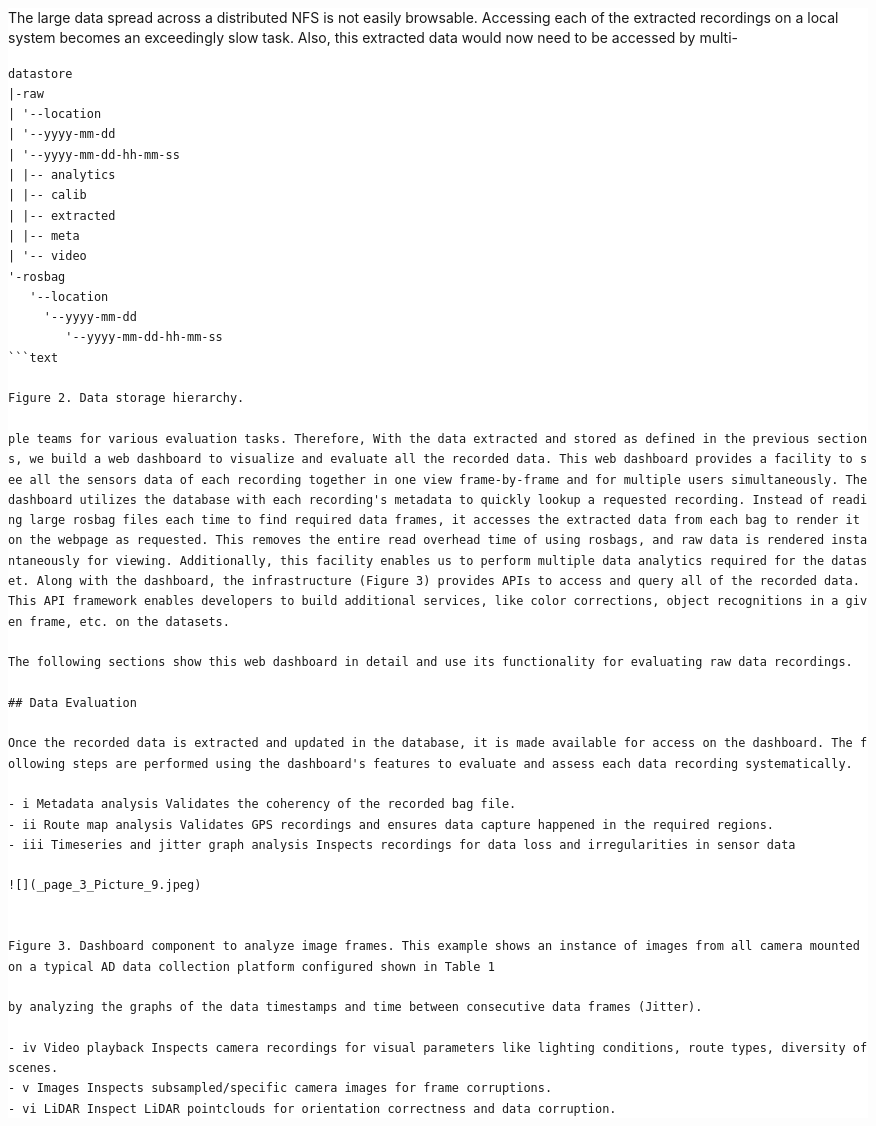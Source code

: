 The large data spread across a distributed NFS is not easily browsable. Accessing each of the extracted recordings on a local system becomes an exceedingly slow task. Also, this extracted data would now need to be accessed by multi-

```text
datastore
|-raw
| '--location
| '--yyyy-mm-dd
| '--yyyy-mm-dd-hh-mm-ss
| |-- analytics
| |-- calib
| |-- extracted
| |-- meta
| '-- video
'-rosbag
   '--location
     '--yyyy-mm-dd
        '--yyyy-mm-dd-hh-mm-ss
```text

Figure 2. Data storage hierarchy.

ple teams for various evaluation tasks. Therefore, With the data extracted and stored as defined in the previous sections, we build a web dashboard to visualize and evaluate all the recorded data. This web dashboard provides a facility to see all the sensors data of each recording together in one view frame-by-frame and for multiple users simultaneously. The dashboard utilizes the database with each recording's metadata to quickly lookup a requested recording. Instead of reading large rosbag files each time to find required data frames, it accesses the extracted data from each bag to render it on the webpage as requested. This removes the entire read overhead time of using rosbags, and raw data is rendered instantaneously for viewing. Additionally, this facility enables us to perform multiple data analytics required for the dataset. Along with the dashboard, the infrastructure (Figure 3) provides APIs to access and query all of the recorded data. This API framework enables developers to build additional services, like color corrections, object recognitions in a given frame, etc. on the datasets.

The following sections show this web dashboard in detail and use its functionality for evaluating raw data recordings.

## Data Evaluation

Once the recorded data is extracted and updated in the database, it is made available for access on the dashboard. The following steps are performed using the dashboard's features to evaluate and assess each data recording systematically.

- i Metadata analysis Validates the coherency of the recorded bag file.
- ii Route map analysis Validates GPS recordings and ensures data capture happened in the required regions.
- iii Timeseries and jitter graph analysis Inspects recordings for data loss and irregularities in sensor data

![](_page_3_Picture_9.jpeg)


Figure 3. Dashboard component to analyze image frames. This example shows an instance of images from all camera mounted on a typical AD data collection platform configured shown in Table 1

by analyzing the graphs of the data timestamps and time between consecutive data frames (Jitter).

- iv Video playback Inspects camera recordings for visual parameters like lighting conditions, route types, diversity of scenes.
- v Images Inspects subsampled/specific camera images for frame corruptions.
- vi LiDAR Inspect LiDAR pointclouds for orientation correctness and data corruption.
```